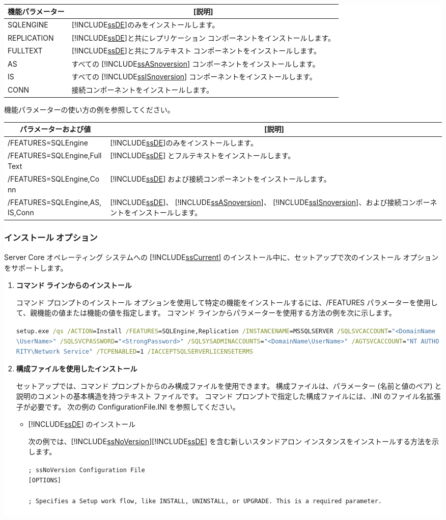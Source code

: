 |機能パラメーター|[説明]|  
|-----------------------|-----------------|  
|SQLENGINE|[!INCLUDE[ssDE](../../includes/ssde-md.md)]のみをインストールします。|  
|REPLICATION|[!INCLUDE[ssDE](../../includes/ssde-md.md)]と共にレプリケーション コンポーネントをインストールします。|  
|FULLTEXT|[!INCLUDE[ssDE](../../includes/ssde-md.md)]と共にフルテキスト コンポーネントをインストールします。|  
|AS|すべての [!INCLUDE[ssASnoversion](../../includes/ssasnoversion-md.md)] コンポーネントをインストールします。|  
|IS|すべての [!INCLUDE[ssISnoversion](../../includes/ssisnoversion-md.md)] コンポーネントをインストールします。|  
|CONN|接続コンポーネントをインストールします。|  
  
 機能パラメーターの使い方の例を参照してください。  
  
|パラメーターおよび値|[説明]|  
|--------------------------|-----------------|  
|/FEATURES=SQLEngine|[!INCLUDE[ssDE](../../includes/ssde-md.md)]のみをインストールします。|  
|/FEATURES=SQLEngine,FullText|[!INCLUDE[ssDE](../../includes/ssde-md.md)] とフルテキストをインストールします。|  
|/FEATURES=SQLEngine,Conn|[!INCLUDE[ssDE](../../includes/ssde-md.md)] および接続コンポーネントをインストールします。|  
|/FEATURES=SQLEngine,AS,IS,Conn|[!INCLUDE[ssDE](../../includes/ssde-md.md)]、 [!INCLUDE[ssASnoversion](../../includes/ssasnoversion-md.md)]、 [!INCLUDE[ssISnoversion](../../includes/ssisnoversion-md.md)]、および接続コンポーネントをインストールします。|  
  
### <a name="installation-options"></a>インストール オプション  
 Server Core オペレーティング システムへの [!INCLUDE[ssCurrent](../../includes/sscurrent-md.md)] のインストール中に、セットアップで次のインストール オプションをサポートします。  
  
1.  **コマンド ラインからのインストール**  
  
     コマンド プロンプトのインストール オプションを使用して特定の機能をインストールするには、/FEATURES パラメーターを使用して、親機能の値または機能の値を指定します。 コマンド ラインからパラメーターを使用する方法の例を次に示します。  
  
    ```cmd
    setup.exe /qs /ACTION=Install /FEATURES=SQLEngine,Replication /INSTANCENAME=MSSQLSERVER /SQLSVCACCOUNT="<DomainName\UserName>" /SQLSVCPASSWORD="<StrongPassword>" /SQLSYSADMINACCOUNTS="<DomainName\UserName>" /AGTSVCACCOUNT="NT AUTHORITY\Network Service" /TCPENABLED=1 /IACCEPTSQLSERVERLICENSETERMS  
    ```  
  
2.  **構成ファイルを使用したインストール**  
  
     セットアップでは、コマンド プロンプトからのみ構成ファイルを使用できます。 構成ファイルは、パラメーター (名前と値のペア) と説明のコメントの基本構造を持つテキスト ファイルです。 コマンド プロンプトで指定した構成ファイルには、.INI のファイル名拡張子が必要です。 次の例の ConfigurationFile.INI を参照してください。  
  
    -   [!INCLUDE[ssDE](../../includes/ssde-md.md)] のインストール  
  
         次の例では、[!INCLUDE[ssNoVersion](../../includes/ssnoversion-md.md)][!INCLUDE[ssDE](../../includes/ssde-md.md)] を含む新しいスタンドアロン インスタンスをインストールする方法を示します。  
  
        ```  
        ; ssNoVersion Configuration File  
        [OPTIONS]  
  
        ; Specifies a Setup work flow, like INSTALL, UNINSTALL, or UPGRADE. This is a required parameter.   
  